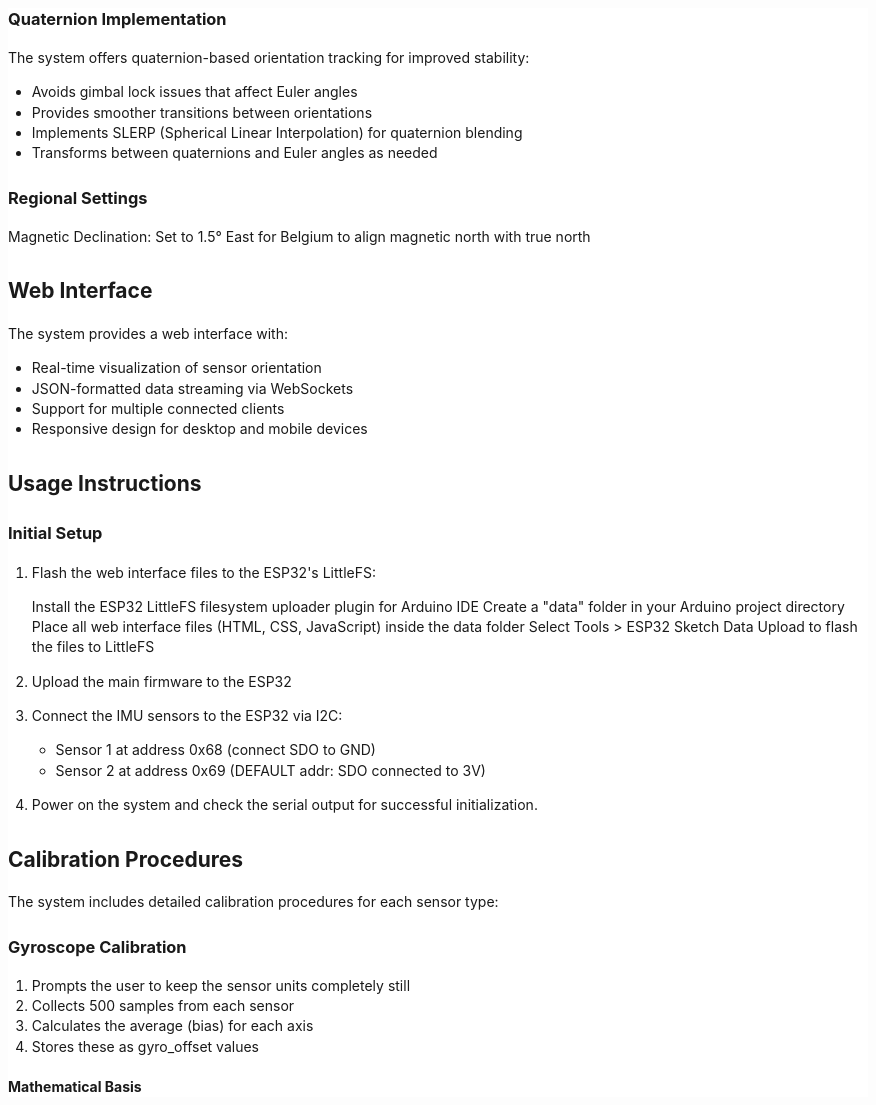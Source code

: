 ### Quaternion Implementation

The system offers quaternion-based orientation tracking for improved stability:

- Avoids gimbal lock issues that affect Euler angles
- Provides smoother transitions between orientations
- Implements SLERP (Spherical Linear Interpolation) for quaternion blending
- Transforms between quaternions and Euler angles as needed

### Regional Settings

Magnetic Declination: Set to 1.5° East for Belgium to align magnetic north with true north

## Web Interface

The system provides a web interface with:

- Real-time visualization of sensor orientation
- JSON-formatted data streaming via WebSockets
- Support for multiple connected clients
- Responsive design for desktop and mobile devices

## Usage Instructions

### Initial Setup

1. Flash the web interface files to the ESP32's LittleFS:

   Install the ESP32 LittleFS filesystem uploader plugin for Arduino IDE
   Create a "data" folder in your Arduino project directory
   Place all web interface files (HTML, CSS, JavaScript) inside the data folder
   Select Tools > ESP32 Sketch Data Upload to flash the files to LittleFS

2. Upload the main firmware to the ESP32

3. Connect the IMU sensors to the ESP32 via I2C:
   - Sensor 1 at address 0x68 (connect SDO to GND)
   - Sensor 2 at address 0x69 (DEFAULT addr: SDO connected to 3V)

3. Power on the system and check the serial output for successful initialization.

## Calibration Procedures

The system includes detailed calibration procedures for each sensor type:

### Gyroscope Calibration

1. Prompts the user to keep the sensor units completely still
2. Collects 500 samples from each sensor
3. Calculates the average (bias) for each axis
4. Stores these as gyro_offset values

#### Mathematical Basis
